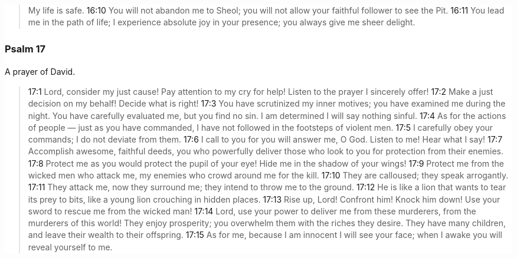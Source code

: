 > My life is safe.
> <a name="16:10">16:10</a> You will not abandon me to Sheol;
> you will not allow your faithful follower to see the Pit.
> <a name="16:11">16:11</a> You lead me in the path of life;
> I experience absolute joy in your presence;
> you always give me sheer delight.

### Psalm 17

A prayer of David.

> <a name="17:1">17:1</a> Lord, consider my just cause!
> Pay attention to my cry for help!
> Listen to the prayer
> I sincerely offer!
> <a name="17:2">17:2</a> Make a just decision on my behalf!
> Decide what is right!
> <a name="17:3">17:3</a> You have scrutinized my inner motives;
> you have examined me during the night.
> You have carefully evaluated me, but you find no sin.
> I am determined I will say nothing sinful.
> <a name="17:4">17:4</a> As for the actions of people — 
> just as you have commanded,
> I have not followed in the footsteps of violent men.
> <a name="17:5">17:5</a> I carefully obey your commands;
> I do not deviate from them.
> <a name="17:6">17:6</a> I call to you for you will answer me, O God.
> Listen to me!
> Hear what I say!
> <a name="17:7">17:7</a> Accomplish awesome, faithful deeds,
> you who powerfully deliver those who look to you for protection from their enemies.
> <a name="17:8">17:8</a> Protect me as you would protect the pupil of your eye!
> Hide me in the shadow of your wings!
> <a name="17:9">17:9</a> Protect me from the wicked men who attack me,
> my enemies who crowd around me for the kill.
> <a name="17:10">17:10</a> They are calloused;
> they speak arrogantly.
> <a name="17:11">17:11</a> They attack me, now they surround me;
> they intend to throw me to the ground.
> <a name="17:12">17:12</a> He is like a lion that wants to tear its prey to bits,
> like a young lion crouching in hidden places.
> <a name="17:13">17:13</a> Rise up, Lord!
> Confront him! Knock him down!
> Use your sword to rescue me from the wicked man!
> <a name="17:14">17:14</a> Lord, use your power to deliver me from these murderers,
> from the murderers of this world!
> They enjoy prosperity;
> you overwhelm them with the riches they desire.
> They have many children,
> and leave their wealth to their offspring.
> <a name="17:15">17:15</a> As for me, because I am innocent I will see your face;
> when I awake you will reveal yourself to me.
